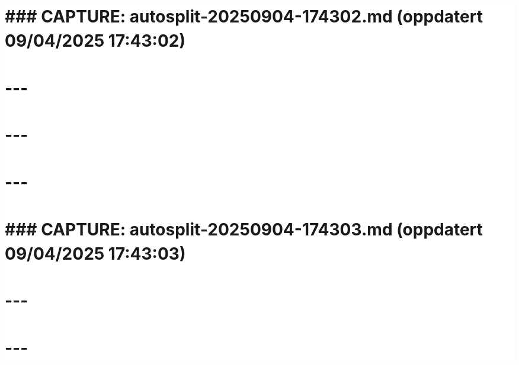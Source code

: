 #

#

#

#

#

# \### CAPTURE: autosplit-20250904-174302.md (oppdatert 09/04/2025 17:43:02)

# ---

#

#

# ---

#

#

#

# ---

#

#

#

#

#

# \### CAPTURE: autosplit-20250904-174303.md (oppdatert 09/04/2025 17:43:03)

# ---

#

#

# ---

#
